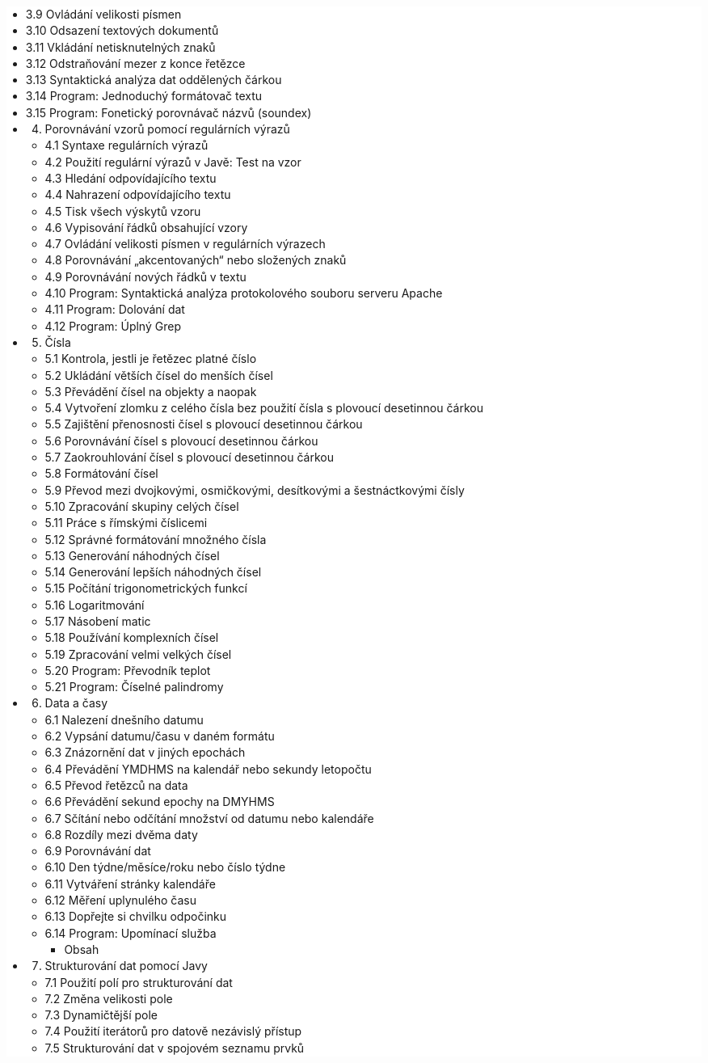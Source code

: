    - 3.9 Ovládání velikosti písmen
   - 3.10 Odsazení textových dokumentů
   - 3.11 Vkládání netisknutelných znaků
   - 3.12 Odstraňování mezer z konce řetězce
   - 3.13 Syntaktická analýza dat oddělených čárkou
   - 3.14 Program: Jednoduchý formátovač textu
   - 3.15 Program: Fonetický porovnávač názvů (soundex)
- 4. Porovnávání vzorů pomocí regulárních výrazů
   - 4.1 Syntaxe regulárních výrazů
   - 4.2 Použití regulární výrazů v Javě: Test na vzor
   - 4.3 Hledání odpovídajícího textu
   - 4.4 Nahrazení odpovídajícího textu
   - 4.5 Tisk všech výskytů vzoru
   - 4.6 Vypisování řádků obsahující vzory
   - 4.7 Ovládání velikosti písmen v regulárních výrazech
   - 4.8 Porovnávání „akcentovaných“ nebo složených znaků
   - 4.9 Porovnávání nových řádků v textu
   - 4.10 Program: Syntaktická analýza protokolového souboru serveru Apache
   - 4.11 Program: Dolování dat
   - 4.12 Program: Úplný Grep
- 5. Čísla
   - 5.1 Kontrola, jestli je řetězec platné číslo
   - 5.2 Ukládání větších čísel do menších čísel
   - 5.3 Převádění čísel na objekty a naopak
   - 5.4 Vytvoření zlomku z celého čísla bez použití čísla s plovoucí desetinnou čárkou
   - 5.5 Zajištění přenosnosti čísel s plovoucí desetinnou čárkou
   - 5.6 Porovnávání čísel s plovoucí desetinnou čárkou
   - 5.7 Zaokrouhlování čísel s plovoucí desetinnou čárkou
   - 5.8 Formátování čísel
   - 5.9 Převod mezi dvojkovými, osmičkovými, desítkovými a šestnáctkovými čísly
   - 5.10 Zpracování skupiny celých čísel
   - 5.11 Práce s římskými číslicemi
   - 5.12 Správné formátování množného čísla
   - 5.13 Generování náhodných čísel
   - 5.14 Generování lepších náhodných čísel
   - 5.15 Počítání trigonometrických funkcí
   - 5.16 Logaritmování
   - 5.17 Násobení matic
   - 5.18 Používání komplexních čísel
   - 5.19 Zpracování velmi velkých čísel
   - 5.20 Program: Převodník teplot
   - 5.21 Program: Číselné palindromy
- 6. Data a časy
   - 6.1 Nalezení dnešního datumu
   - 6.2 Vypsání datumu/času v daném formátu
   - 6.3 Znázornění dat v jiných epochách
   - 6.4 Převádění YMDHMS na kalendář nebo sekundy letopočtu
   - 6.5 Převod řetězců na data
   - 6.6 Převádění sekund epochy na DMYHMS
   - 6.7 Sčítání nebo odčítání množství od datumu nebo kalendáře
   - 6.8 Rozdíly mezi dvěma daty
   - 6.9 Porovnávání dat
   - 6.10 Den týdne/měsíce/roku nebo číslo týdne
   - 6.11 Vytváření stránky kalendáře
   - 6.12 Měření uplynulého času
   - 6.13 Dopřejte si chvilku odpočinku
   - 6.14 Program: Upomínací služba
      - Obsah
- 7. Strukturování dat pomocí Javy
   - 7.1 Použití polí pro strukturování dat
   - 7.2 Změna velikosti pole
   - 7.3 Dynamičtější pole
   - 7.4 Použití iterátorů pro datově nezávislý přístup
   - 7.5 Strukturování dat v spojovém seznamu prvků